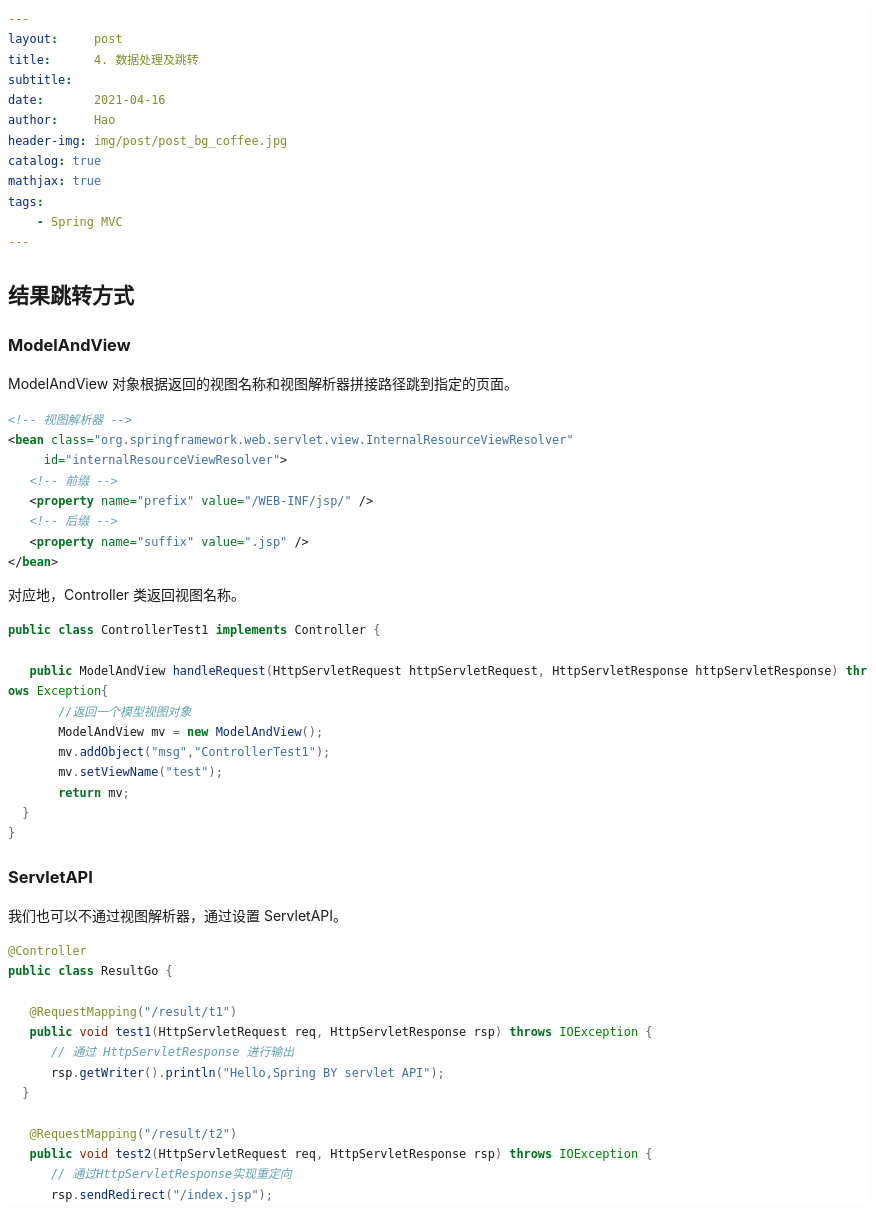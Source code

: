 ```yaml
---
layout:     post
title:      4. 数据处理及跳转
subtitle:   
date:       2021-04-16
author:     Hao
header-img: img/post/post_bg_coffee.jpg
catalog: true
mathjax: true
tags:
    - Spring MVC
---
```


## 结果跳转方式

### ModelAndView

ModelAndView 对象根据返回的视图名称和视图解析器拼接路径跳到指定的页面。

```xml
<!-- 视图解析器 -->
<bean class="org.springframework.web.servlet.view.InternalResourceViewResolver"
     id="internalResourceViewResolver">
   <!-- 前缀 -->
   <property name="prefix" value="/WEB-INF/jsp/" />
   <!-- 后缀 -->
   <property name="suffix" value=".jsp" />
</bean>
```

对应地，Controller 类返回视图名称。

```java
public class ControllerTest1 implements Controller {

   public ModelAndView handleRequest(HttpServletRequest httpServletRequest, HttpServletResponse httpServletResponse) throws Exception{
       //返回一个模型视图对象
       ModelAndView mv = new ModelAndView();
       mv.addObject("msg","ControllerTest1");
       mv.setViewName("test");
       return mv;
  }
}
```

### ServletAPI

我们也可以不通过视图解析器，通过设置 ServletAPI。

```java
@Controller
public class ResultGo {

   @RequestMapping("/result/t1")
   public void test1(HttpServletRequest req, HttpServletResponse rsp) throws IOException {
      // 通过 HttpServletResponse 进行输出
      rsp.getWriter().println("Hello,Spring BY servlet API");
  }

   @RequestMapping("/result/t2")
   public void test2(HttpServletRequest req, HttpServletResponse rsp) throws IOException {
      // 通过HttpServletResponse实现重定向
      rsp.sendRedirect("/index.jsp");
```